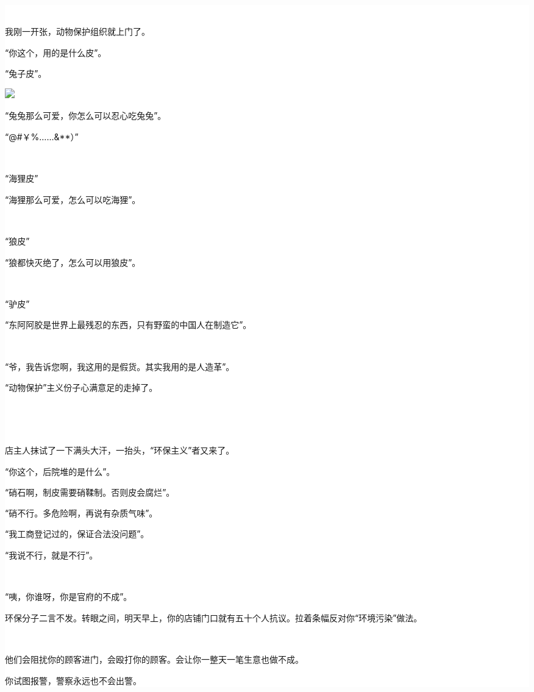 &nbsp;

我刚一开张，动物保护组织就上门了。

“你这个，用的是什么皮”。

“兔子皮”。

<img data-s="300,640" data-type="jpeg" src="http://mmbiz.qpic.cn/mmbiz_jpg/Ok4hZ0tV6r7iatS0yan67KKoKsJhYz0icJJhHmCxD4IgbtXOiboZ96kvf85fKRc37od50D6icSI7XnIPVEg3fibLQ5Q/0?wx_fmt=jpeg" data-ratio="0.75" data-w="480"/>

“兔兔那么可爱，你怎么可以忍心吃兔兔”。

“@#￥%……&amp;**）”

&nbsp;

“海狸皮”

“海狸那么可爱，怎么可以吃海狸”。

&nbsp;

“狼皮”

“狼都快灭绝了，怎么可以用狼皮”。

&nbsp;

“驴皮”

“东阿阿胶是世界上最残忍的东西，只有野蛮的中国人在制造它”。

&nbsp;

“爷，我告诉您啊，我这用的是假货。其实我用的是人造革”。

“动物保护”主义份子心满意足的走掉了。

&nbsp;

&nbsp;

店主人抹试了一下满头大汗，一抬头，“环保主义”者又来了。

“你这个，后院堆的是什么”。

“硝石啊，制皮需要硝鞣制。否则皮会腐烂”。

“硝不行。多危险啊，再说有杂质气味”。

“我工商登记过的，保证合法没问题”。

“我说不行，就是不行”。

&nbsp;

“咦，你谁呀，你是官府的不成”。

环保分子二言不发。转眼之间，明天早上，你的店铺门口就有五十个人抗议。拉着条幅反对你“环境污染”做法。

&nbsp;

他们会阻扰你的顾客进门，会殴打你的顾客。会让你一整天一笔生意也做不成。

你试图报警，警察永远也不会出警。
